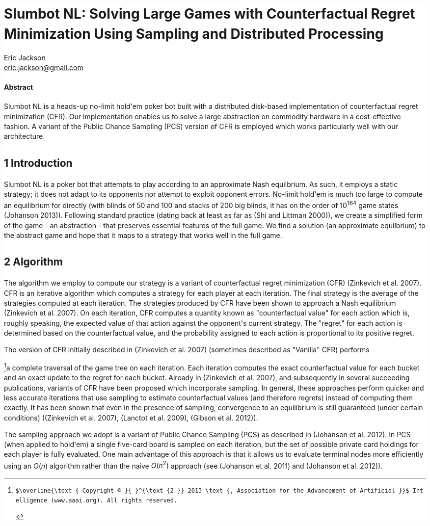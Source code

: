 # Slumbot NL: Solving Large Games with Counterfactual Regret Minimization Using Sampling and Distributed Processing 

Eric Jackson<br>eric.jackson@gmail.com


#### Abstract

Slumbot NL is a heads-up no-limit hold'em poker bot built with a distributed disk-based implementation of counterfactual regret minimization (CFR). Our implementation enables us to solve a large abstraction on commodity hardware in a cost-effective fashion. A variant of the Public Chance Sampling (PCS) version of CFR is employed which works particularly well with our architecture.


## 1 Introduction

Slumbot NL is a poker bot that attempts to play according to an approximate Nash equilbrium. As such, it employs a static strategy; it does not adapt to its opponents nor attempt to exploit opponent errors. No-limit hold'em is much too large to compute an equilibrium for directly (with blinds of 50 and 100 and stacks of 200 big blinds, it has on the order of $10^{164}$ game states (Johanson 2013)). Following standard practice (dating back at least as far as (Shi and Littman 2000)), we create a simplified form of the game - an abstraction - that preserves essential features of the full game. We find a solution (an approximate equilbrium) to the abstract game and hope that it maps to a strategy that works well in the full game.

## 2 Algorithm

The algorithm we employ to compute our strategy is a variant of counterfactual regret minimization (CFR) (Zinkevich et al. 2007). CFR is an iterative algorithm which computes a strategy for each player at each iteration. The final strategy is the average of the strategies computed at each iteration. The strategies produced by CFR have been shown to approach a Nash equilibrium (Zinkevich et al. 2007). On each iteration, CFR computes a quantity known as "counterfactual value" for each action which is, roughly speaking, the expected value of that action against the opponent's current strategy. The "regret" for each action is determined based on the counterfactual value, and the probability assigned to each action is proportional to its positive regret.

The version of CFR initially described in (Zinkevich et al. 2007) (sometimes described as "Vanilla" CFR) performs

[^0]a complete traversal of the game tree on each iteration. Each iteration computes the exact counterfactual value for each bucket and an exact update to the regret for each bucket. Already in (Zinkevich et al. 2007), and subsequently in several succeeding publications, variants of CFR have been proposed which incorporate sampling. In general, these approaches perform quicker and less accurate iterations that use sampling to estimate counterfactual values (and therefore regrets) instead of computing them exactly. It has been shown that even in the presence of sampling, convergence to an equilibrium is still guaranteed (under certain conditions) ((Zinkevich et al. 2007), (Lanctot et al. 2009), (Gibson et al. 2012)).

The sampling approach we adopt is a variant of Public Chance Sampling (PCS) as described in (Johanson et al. 2012). In PCS (when applied to hold'em) a single five-card board is sampled on each iteration, but the set of possible private card holdings for each player is fully evaluated. One main advantage of this approach is that it allows us to evaluate terminal nodes more efficiently using an $O(n)$ algorithm rather than the naive $O\left(n^{2}\right)$ approach (see (Johanson et al. 2011) and (Johanson et al. 2012)).


[^0]:    $\overline{\text { Copyright © }{ }^{\text {2 }} 2013 \text {, Association for the Advancement of Artificial }}$ Intelligence (www.aaai.org). All rights reserved.